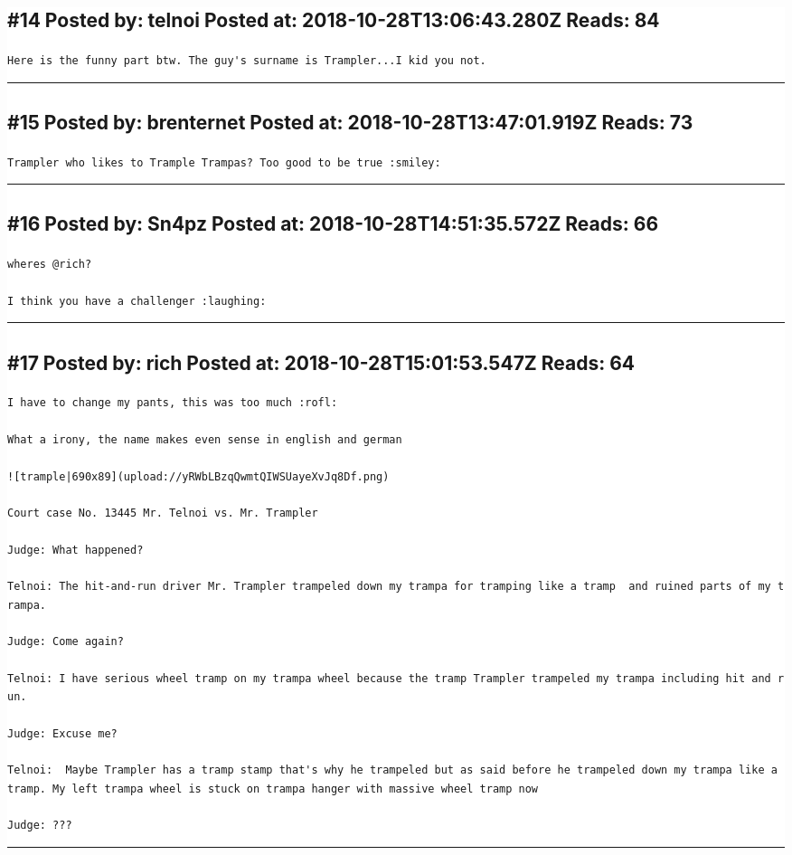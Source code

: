 ## \#14 Posted by: telnoi Posted at: 2018-10-28T13:06:43.280Z Reads: 84

```
Here is the funny part btw. The guy's surname is Trampler...I kid you not.
```

---
## \#15 Posted by: brenternet Posted at: 2018-10-28T13:47:01.919Z Reads: 73

```
Trampler who likes to Trample Trampas? Too good to be true :smiley:
```

---
## \#16 Posted by: Sn4pz Posted at: 2018-10-28T14:51:35.572Z Reads: 66

```
wheres @rich?

I think you have a challenger :laughing:
```

---
## \#17 Posted by: rich Posted at: 2018-10-28T15:01:53.547Z Reads: 64

```
I have to change my pants, this was too much :rofl:

What a irony, the name makes even sense in english and german

![trample|690x89](upload://yRWbLBzqQwmtQIWSUayeXvJq8Df.png) 

Court case No. 13445 Mr. Telnoi vs. Mr. Trampler

Judge: What happened?

Telnoi: The hit-and-run driver Mr. Trampler trampeled down my trampa for tramping like a tramp  and ruined parts of my trampa. 

Judge: Come again?

Telnoi: I have serious wheel tramp on my trampa wheel because the tramp Trampler trampeled my trampa including hit and run.

Judge: Excuse me?

Telnoi:  Maybe Trampler has a tramp stamp that's why he trampeled but as said before he trampeled down my trampa like a tramp. My left trampa wheel is stuck on trampa hanger with massive wheel tramp now

Judge: ???
```

---